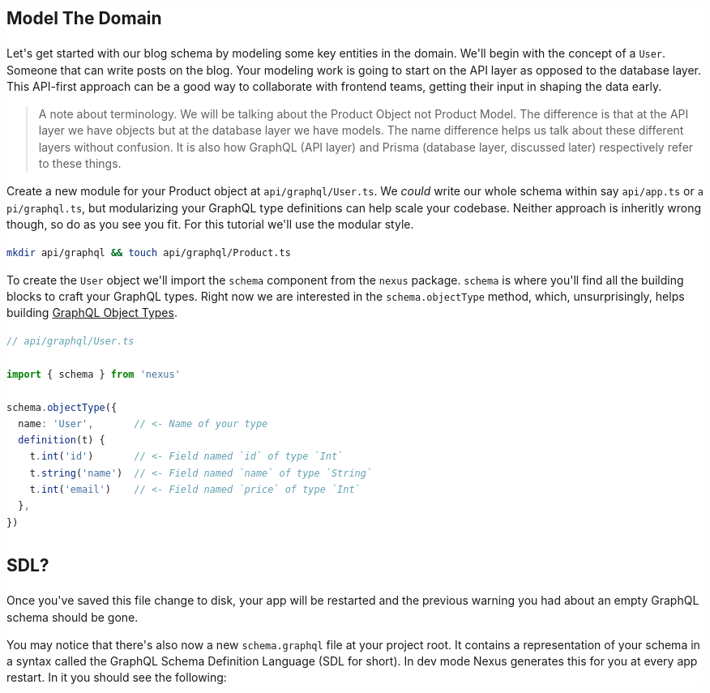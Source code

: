 <div class="NextIs SectionDivider"></div>

## Model The Domain

Let's get started with our blog schema by modeling some key entities in the domain. We'll begin with the concept of a `User`. Someone that can write posts on the blog. Your modeling work is going to start on the API layer as opposed to the database layer. This API-first approach can be a good way to collaborate with frontend teams, getting their input in shaping the data early.

> A note about terminology. We will be talking about the Product Object not Product Model. The difference is that at the API layer we have objects but at the database layer we have models. The name difference helps us talk about these different layers without confusion. It is also how GraphQL (API layer) and Prisma (database layer, discussed later) respectively refer to these things.

Create a new module for your Product object at `api/graphql/User.ts`. We _could_ write our whole schema within say `api/app.ts` or `api/graphql.ts`, but modularizing your GraphQL type definitions can help scale your codebase. Neither approach is inheritly wrong though, so do as you see you fit. For this tutorial we'll use the modular style.

```bash
mkdir api/graphql && touch api/graphql/Product.ts
```

To create the `User` object we'll import the `schema` component from the `nexus` package. `schema` is where you'll find all the building blocks to craft your GraphQL types. Right now we are interested in the `schema.objectType` method, which, unsurprisingly, helps building [GraphQL Object Types](https://graphql.org/graphql-js/object-types/).


```ts
// api/graphql/User.ts

import { schema } from 'nexus'

schema.objectType({
  name: 'User',       // <- Name of your type
  definition(t) {
    t.int('id')       // <- Field named `id` of type `Int`
    t.string('name')  // <- Field named `name` of type `String`
    t.int('email')    // <- Field named `price` of type `Int`
  },
})
```

<div class="NextIs SectionDivider"></div>

## SDL?

Once you've saved this file change to disk, your app will be restarted and the previous warning you had about an empty GraphQL schema should be gone.

You may notice that there's also now a new `schema.graphql` file at your project root. It contains a representation of your schema in a syntax called the GraphQL Schema Definition Language (SDL for short). In dev mode Nexus generates this for you at every app restart. In it you should see the following:

